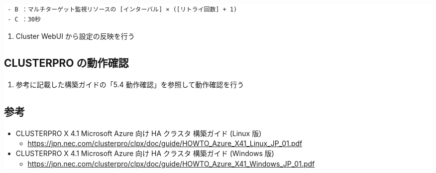      - B ：マルチターゲット監視リソースの [インターバル] × ([リトライ回数] + 1)
     - C ：30秒
1. Cluster WebUI から設定の反映を行う

CLUSTERPRO の動作確認
---
1. 参考に記載した構築ガイドの「5.4 動作確認」を参照して動作確認を行う

参考
---
- CLUSTERPRO X 4.1 Microsoft Azure 向け HA クラスタ 構築ガイド (Linux 版)
   - https://jpn.nec.com/clusterpro/clpx/doc/guide/HOWTO_Azure_X41_Linux_JP_01.pdf
- CLUSTERPRO X 4.1 Microsoft Azure 向け HA クラスタ 構築ガイド (Windows 版)
   - https://jpn.nec.com/clusterpro/clpx/doc/guide/HOWTO_Azure_X41_Windows_JP_01.pdf
